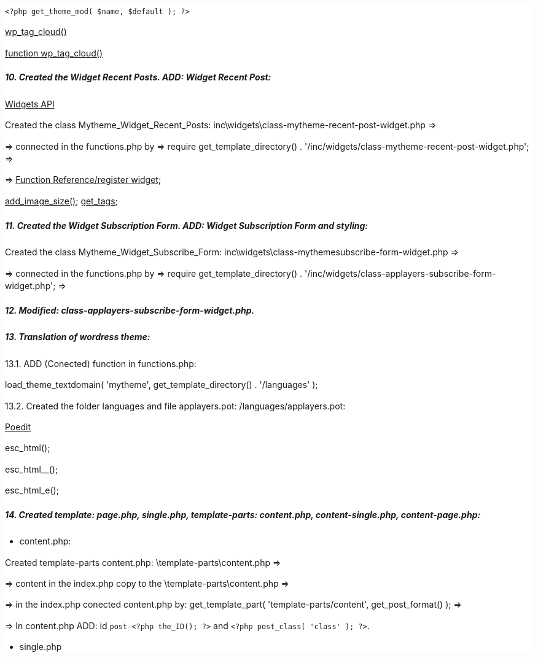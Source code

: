 ```<?php get_theme_mod( $name, $default ); ?>```

[wp_tag_cloud()](https://developer.wordpress.org/reference/functions/wp_tag_cloud)

[function wp_tag_cloud()](https://developer.wordpress.org/reference/functions/wp_tag_cloud/#source)

##### 10. Created the Widget Recent Posts. ADD: Widget Recent Post:

[Widgets API](https://codex.wordpress.org/Widgets_API)

Created the class Mytheme_Widget_Recent_Posts: inc\widgets\class-mytheme-recent-post-widget.php =>

=> connected in the functions.php by => require get_template_directory() . '/inc/widgets/class-mytheme-recent-post-widget.php'; =>

=> [Function Reference/register widget](https://codex.wordpress.org/Function_Reference/register_widget);

[add_image_size()](https://developer.wordpress.org/reference/functions/add_image_size);
[get_tags](https://codex.wordpress.org/Function_Reference/get_tags);


##### 11. Created the Widget Subscription Form. ADD: Widget Subscription Form and styling:

Created the class Mytheme_Widget_Subscribe_Form: inc\widgets\class-mythemesubscribe-form-widget.php =>

=> connected in the functions.php by => require get_template_directory() . '/inc/widgets/class-applayers-subscribe-form-widget.php'; =>

##### 12. Modified: class-applayers-subscribe-form-widget.php.

##### 13. Translation of wordress theme:

13.1. ADD (Conected) function in functions.php:

load_theme_textdomain( 'mytheme', get_template_directory() . '/languages' );

13.2. Created the folder languages and file applayers.pot: /languages/applayers.pot:

[Poedit](https://poedit.net)

esc_html();

esc_html__();

esc_html_e();

##### 14. Created template: page.php, single.php, template-parts: content.php, content-single.php, content-page.php:

+ content.php:

Created template-parts content.php: \template-parts\content.php =>

=> content in the index.php copy to the \template-parts\content.php =>

=> in the index.php conected content.php by: get_template_part( 'template-parts/content', get_post_format() ); =>

=> In content.php ADD: id ```post-<?php the_ID(); ?>``` and ```<?php post_class( 'class' ); ?>```.

+ single.php

```